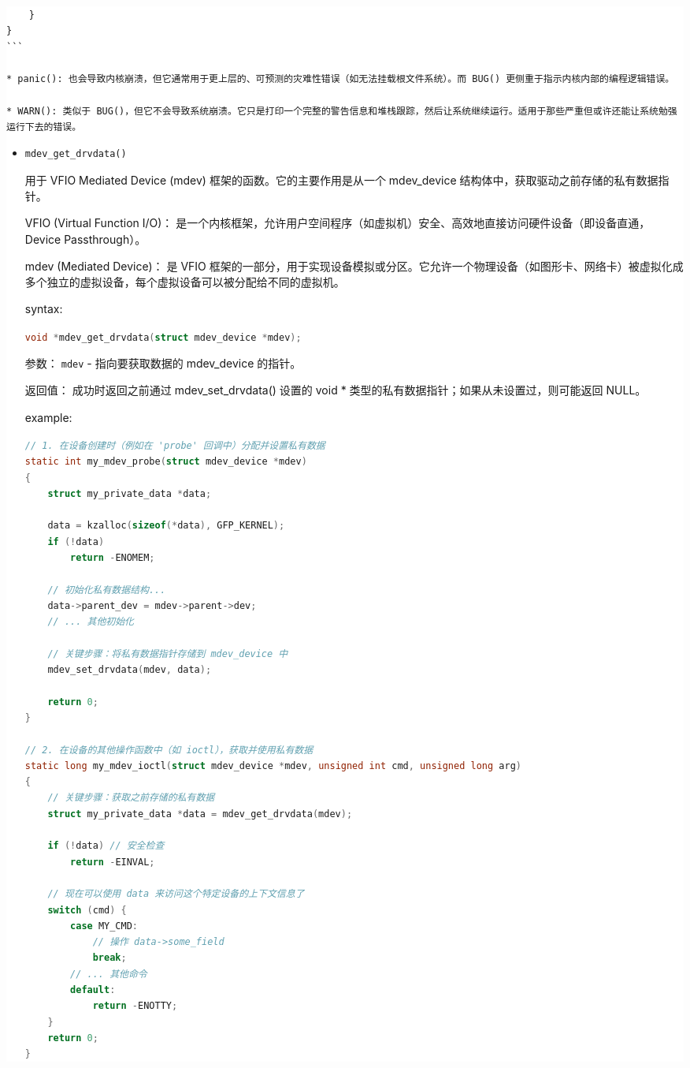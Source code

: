         }
    }
    ```

    * panic(): 也会导致内核崩溃，但它通常用于更上层的、可预测的灾难性错误（如无法挂载根文件系统）。而 BUG() 更侧重于指示内核内部的编程逻辑错误。

    * WARN(): 类似于 BUG()，但它不会导致系统崩溃。它只是打印一个完整的警告信息和堆栈跟踪，然后让系统继续运行。适用于那些严重但或许还能让系统勉强运行下去的错误。

* `mdev_get_drvdata()`

    用于 VFIO Mediated Device (mdev) 框架的函数。它的主要作用是从一个 mdev_device 结构体中，获取驱动之前存储的私有数据指针。

    VFIO (Virtual Function I/O)： 是一个内核框架，允许用户空间程序（如虚拟机）安全、高效地直接访问硬件设备（即设备直通，Device Passthrough）。

    mdev (Mediated Device)： 是 VFIO 框架的一部分，用于实现设备模拟或分区。它允许一个物理设备（如图形卡、网络卡）被虚拟化成多个独立的虚拟设备，每个虚拟设备可以被分配给不同的虚拟机。

    syntax:

    ```c
    void *mdev_get_drvdata(struct mdev_device *mdev);
    ```

    参数： `mdev` - 指向要获取数据的 mdev_device 的指针。

    返回值： 成功时返回之前通过 mdev_set_drvdata() 设置的 void * 类型的私有数据指针；如果从未设置过，则可能返回 NULL。

    example:

    ```c
    // 1. 在设备创建时（例如在 'probe' 回调中）分配并设置私有数据
    static int my_mdev_probe(struct mdev_device *mdev)
    {
        struct my_private_data *data;

        data = kzalloc(sizeof(*data), GFP_KERNEL);
        if (!data)
            return -ENOMEM;

        // 初始化私有数据结构...
        data->parent_dev = mdev->parent->dev;
        // ... 其他初始化

        // 关键步骤：将私有数据指针存储到 mdev_device 中
        mdev_set_drvdata(mdev, data);

        return 0;
    }

    // 2. 在设备的其他操作函数中（如 ioctl），获取并使用私有数据
    static long my_mdev_ioctl(struct mdev_device *mdev, unsigned int cmd, unsigned long arg)
    {
        // 关键步骤：获取之前存储的私有数据
        struct my_private_data *data = mdev_get_drvdata(mdev);

        if (!data) // 安全检查
            return -EINVAL;

        // 现在可以使用 data 来访问这个特定设备的上下文信息了
        switch (cmd) {
            case MY_CMD:
                // 操作 data->some_field
                break;
            // ... 其他命令
            default:
                return -ENOTTY;
        }
        return 0;
    }
